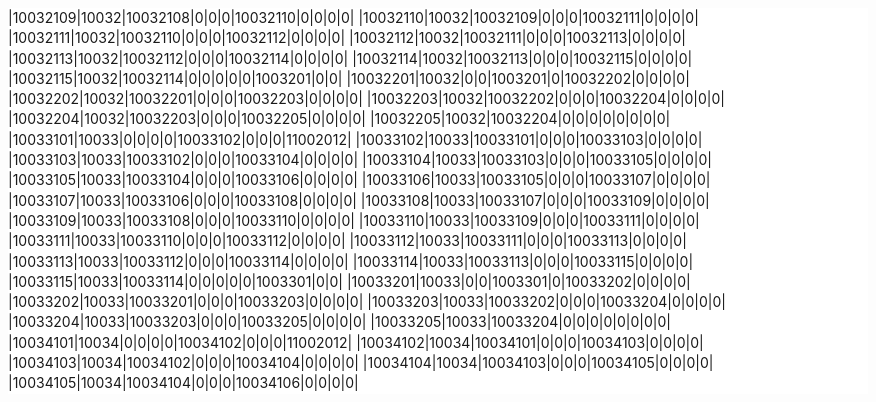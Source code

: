 |10032109|10032|10032108|0|0|0|10032110|0|0|0|0|
|10032110|10032|10032109|0|0|0|10032111|0|0|0|0|
|10032111|10032|10032110|0|0|0|10032112|0|0|0|0|
|10032112|10032|10032111|0|0|0|10032113|0|0|0|0|
|10032113|10032|10032112|0|0|0|10032114|0|0|0|0|
|10032114|10032|10032113|0|0|0|10032115|0|0|0|0|
|10032115|10032|10032114|0|0|0|0|0|1003201|0|0|
|10032201|10032|0|0|1003201|0|10032202|0|0|0|0|
|10032202|10032|10032201|0|0|0|10032203|0|0|0|0|
|10032203|10032|10032202|0|0|0|10032204|0|0|0|0|
|10032204|10032|10032203|0|0|0|10032205|0|0|0|0|
|10032205|10032|10032204|0|0|0|0|0|0|0|0|
|10033101|10033|0|0|0|0|10033102|0|0|0|11002012|
|10033102|10033|10033101|0|0|0|10033103|0|0|0|0|
|10033103|10033|10033102|0|0|0|10033104|0|0|0|0|
|10033104|10033|10033103|0|0|0|10033105|0|0|0|0|
|10033105|10033|10033104|0|0|0|10033106|0|0|0|0|
|10033106|10033|10033105|0|0|0|10033107|0|0|0|0|
|10033107|10033|10033106|0|0|0|10033108|0|0|0|0|
|10033108|10033|10033107|0|0|0|10033109|0|0|0|0|
|10033109|10033|10033108|0|0|0|10033110|0|0|0|0|
|10033110|10033|10033109|0|0|0|10033111|0|0|0|0|
|10033111|10033|10033110|0|0|0|10033112|0|0|0|0|
|10033112|10033|10033111|0|0|0|10033113|0|0|0|0|
|10033113|10033|10033112|0|0|0|10033114|0|0|0|0|
|10033114|10033|10033113|0|0|0|10033115|0|0|0|0|
|10033115|10033|10033114|0|0|0|0|0|1003301|0|0|
|10033201|10033|0|0|1003301|0|10033202|0|0|0|0|
|10033202|10033|10033201|0|0|0|10033203|0|0|0|0|
|10033203|10033|10033202|0|0|0|10033204|0|0|0|0|
|10033204|10033|10033203|0|0|0|10033205|0|0|0|0|
|10033205|10033|10033204|0|0|0|0|0|0|0|0|
|10034101|10034|0|0|0|0|10034102|0|0|0|11002012|
|10034102|10034|10034101|0|0|0|10034103|0|0|0|0|
|10034103|10034|10034102|0|0|0|10034104|0|0|0|0|
|10034104|10034|10034103|0|0|0|10034105|0|0|0|0|
|10034105|10034|10034104|0|0|0|10034106|0|0|0|0|
